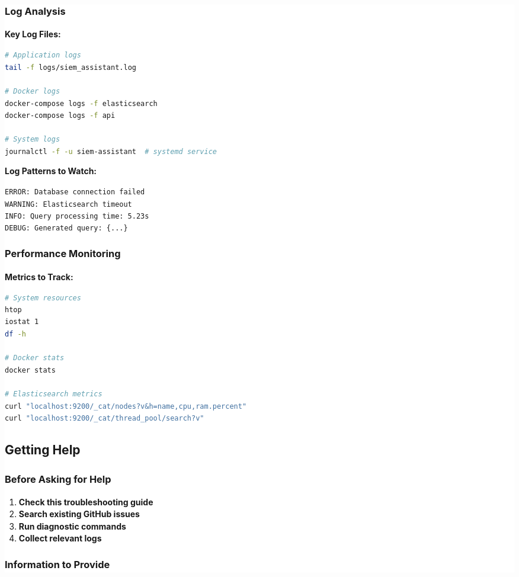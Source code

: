 ### Log Analysis

**Key Log Files:**

```bash
# Application logs
tail -f logs/siem_assistant.log

# Docker logs
docker-compose logs -f elasticsearch
docker-compose logs -f api

# System logs
journalctl -f -u siem-assistant  # systemd service
```

**Log Patterns to Watch:**

```text
ERROR: Database connection failed
WARNING: Elasticsearch timeout
INFO: Query processing time: 5.23s
DEBUG: Generated query: {...}
```

### Performance Monitoring

**Metrics to Track:**

```bash
# System resources
htop
iostat 1
df -h

# Docker stats
docker stats

# Elasticsearch metrics
curl "localhost:9200/_cat/nodes?v&h=name,cpu,ram.percent"
curl "localhost:9200/_cat/thread_pool/search?v"
```

## Getting Help

### Before Asking for Help

1. **Check this troubleshooting guide**
2. **Search existing GitHub issues**
3. **Run diagnostic commands**
4. **Collect relevant logs**

### Information to Provide
